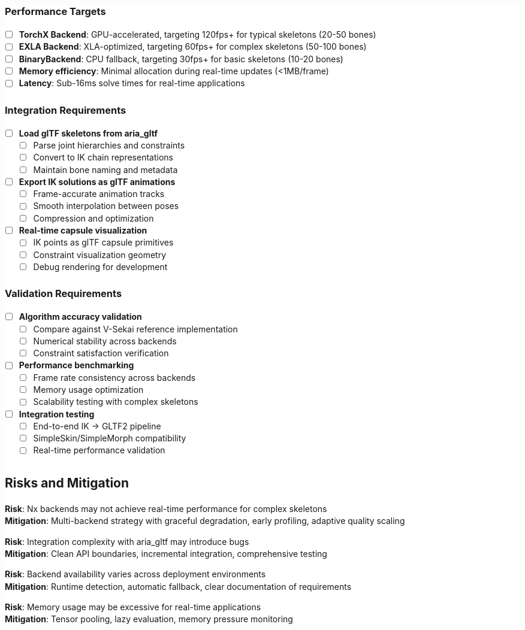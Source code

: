 ### Performance Targets

- [ ] **TorchX Backend**: GPU-accelerated, targeting 120fps+ for typical skeletons (20-50 bones)
- [ ] **EXLA Backend**: XLA-optimized, targeting 60fps+ for complex skeletons (50-100 bones)
- [ ] **BinaryBackend**: CPU fallback, targeting 30fps+ for basic skeletons (10-20 bones)
- [ ] **Memory efficiency**: Minimal allocation during real-time updates (<1MB/frame)
- [ ] **Latency**: Sub-16ms solve times for real-time applications

### Integration Requirements

- [ ] **Load glTF skeletons from aria_gltf**
  - [ ] Parse joint hierarchies and constraints
  - [ ] Convert to IK chain representations
  - [ ] Maintain bone naming and metadata
- [ ] **Export IK solutions as glTF animations**
  - [ ] Frame-accurate animation tracks
  - [ ] Smooth interpolation between poses
  - [ ] Compression and optimization
- [ ] **Real-time capsule visualization**
  - [ ] IK points as glTF capsule primitives
  - [ ] Constraint visualization geometry
  - [ ] Debug rendering for development

### Validation Requirements

- [ ] **Algorithm accuracy validation**
  - [ ] Compare against V-Sekai reference implementation
  - [ ] Numerical stability across backends
  - [ ] Constraint satisfaction verification
- [ ] **Performance benchmarking**
  - [ ] Frame rate consistency across backends
  - [ ] Memory usage optimization
  - [ ] Scalability testing with complex skeletons
- [ ] **Integration testing**
  - [ ] End-to-end IK → GLTF2 pipeline
  - [ ] SimpleSkin/SimpleMorph compatibility
  - [ ] Real-time performance validation

## Risks and Mitigation

**Risk**: Nx backends may not achieve real-time performance for complex skeletons  
**Mitigation**: Multi-backend strategy with graceful degradation, early profiling, adaptive quality scaling

**Risk**: Integration complexity with aria_gltf may introduce bugs  
**Mitigation**: Clean API boundaries, incremental integration, comprehensive testing

**Risk**: Backend availability varies across deployment environments  
**Mitigation**: Runtime detection, automatic fallback, clear documentation of requirements

**Risk**: Memory usage may be excessive for real-time applications  
**Mitigation**: Tensor pooling, lazy evaluation, memory pressure monitoring
